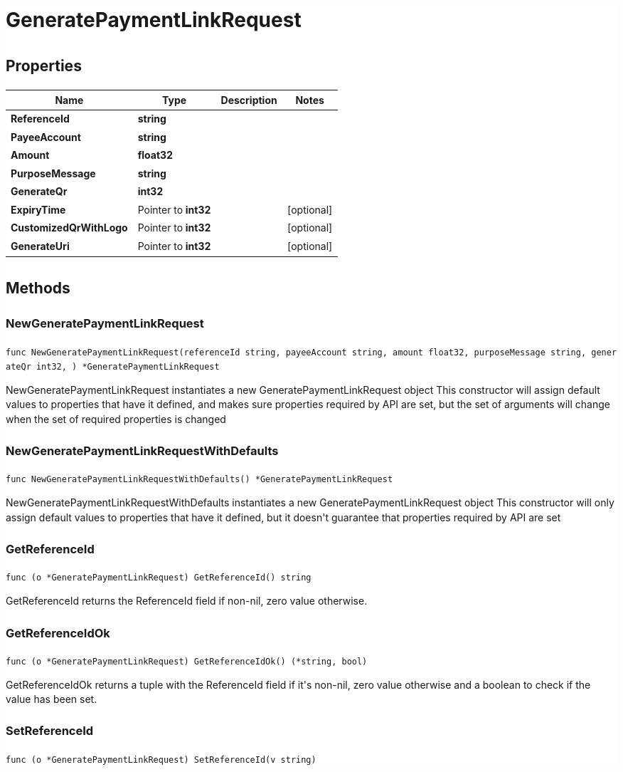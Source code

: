 # GeneratePaymentLinkRequest

## Properties

Name | Type | Description | Notes
------------ | ------------- | ------------- | -------------
**ReferenceId** | **string** |  | 
**PayeeAccount** | **string** |  | 
**Amount** | **float32** |  | 
**PurposeMessage** | **string** |  | 
**GenerateQr** | **int32** |  | 
**ExpiryTime** | Pointer to **int32** |  | [optional] 
**CustomizedQrWithLogo** | Pointer to **int32** |  | [optional] 
**GenerateUri** | Pointer to **int32** |  | [optional] 

## Methods

### NewGeneratePaymentLinkRequest

`func NewGeneratePaymentLinkRequest(referenceId string, payeeAccount string, amount float32, purposeMessage string, generateQr int32, ) *GeneratePaymentLinkRequest`

NewGeneratePaymentLinkRequest instantiates a new GeneratePaymentLinkRequest object
This constructor will assign default values to properties that have it defined,
and makes sure properties required by API are set, but the set of arguments
will change when the set of required properties is changed

### NewGeneratePaymentLinkRequestWithDefaults

`func NewGeneratePaymentLinkRequestWithDefaults() *GeneratePaymentLinkRequest`

NewGeneratePaymentLinkRequestWithDefaults instantiates a new GeneratePaymentLinkRequest object
This constructor will only assign default values to properties that have it defined,
but it doesn't guarantee that properties required by API are set

### GetReferenceId

`func (o *GeneratePaymentLinkRequest) GetReferenceId() string`

GetReferenceId returns the ReferenceId field if non-nil, zero value otherwise.

### GetReferenceIdOk

`func (o *GeneratePaymentLinkRequest) GetReferenceIdOk() (*string, bool)`

GetReferenceIdOk returns a tuple with the ReferenceId field if it's non-nil, zero value otherwise
and a boolean to check if the value has been set.

### SetReferenceId

`func (o *GeneratePaymentLinkRequest) SetReferenceId(v string)`
